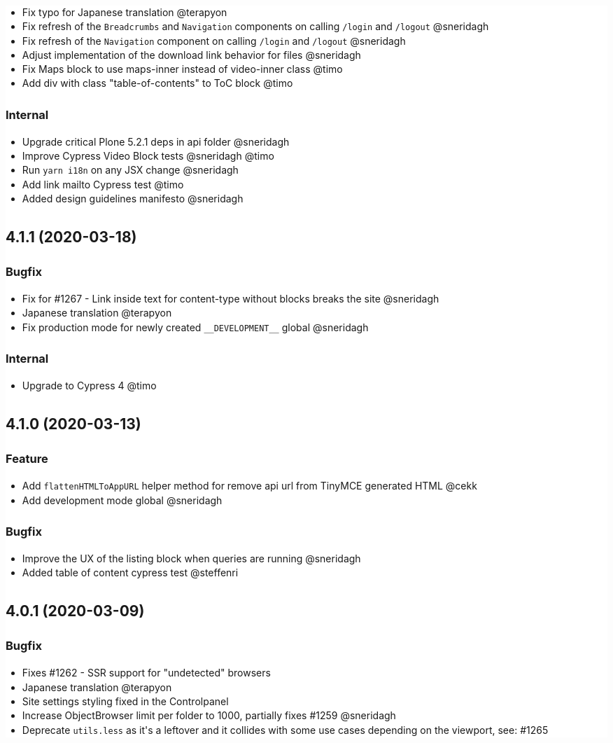 - Fix typo for Japanese translation @terapyon
- Fix refresh of the `Breadcrumbs` and `Navigation` components on calling `/login` and `/logout` @sneridagh
- Fix refresh of the `Navigation` component on calling `/login` and `/logout` @sneridagh
- Adjust implementation of the download link behavior for files @sneridagh
- Fix Maps block to use maps-inner instead of video-inner class @timo
- Add div with class "table-of-contents" to ToC block @timo

### Internal

- Upgrade critical Plone 5.2.1 deps in api folder @sneridagh
- Improve Cypress Video Block tests @sneridagh @timo
- Run `yarn i18n` on any JSX change @sneridagh
- Add link mailto Cypress test @timo
- Added design guidelines manifesto @sneridagh

## 4.1.1 (2020-03-18)

### Bugfix

- Fix for #1267 - Link inside text for content-type without blocks breaks the site @sneridagh
- Japanese translation @terapyon
- Fix production mode for newly created `__DEVELOPMENT__` global @sneridagh

### Internal

- Upgrade to Cypress 4 @timo

## 4.1.0 (2020-03-13)

### Feature

- Add `flattenHTMLToAppURL` helper method for remove api url from TinyMCE generated HTML @cekk
- Add development mode global @sneridagh

### Bugfix

- Improve the UX of the listing block when queries are running @sneridagh
- Added table of content cypress test @steffenri

## 4.0.1 (2020-03-09)

### Bugfix

- Fixes #1262 - SSR support for "undetected" browsers
- Japanese translation @terapyon
- Site settings styling fixed in the Controlpanel
- Increase ObjectBrowser limit per folder to 1000, partially fixes #1259 @sneridagh
- Deprecate `utils.less` as it's a leftover and it collides with some use cases depending on the viewport, see: #1265
